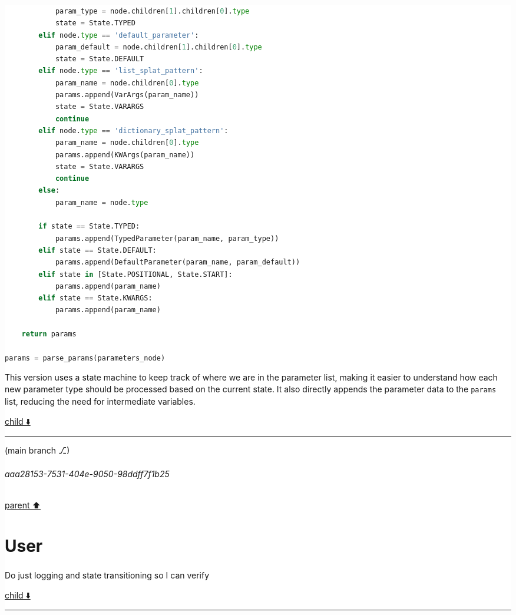 ```python
            param_type = node.children[1].children[0].type
            state = State.TYPED
        elif node.type == 'default_parameter':
            param_default = node.children[1].children[0].type
            state = State.DEFAULT
        elif node.type == 'list_splat_pattern':
            param_name = node.children[0].type
            params.append(VarArgs(param_name))
            state = State.VARARGS
            continue
        elif node.type == 'dictionary_splat_pattern':
            param_name = node.children[0].type
            params.append(KWArgs(param_name))
            state = State.VARARGS
            continue
        else:
            param_name = node.type
        
        if state == State.TYPED:
            params.append(TypedParameter(param_name, param_type))
        elif state == State.DEFAULT:
            params.append(DefaultParameter(param_name, param_default))
        elif state in [State.POSITIONAL, State.START]:
            params.append(param_name)
        elif state == State.KWARGS:
            params.append(param_name)

    return params

params = parse_params(parameters_node)
```

This version uses a state machine to keep track of where we are in the parameter list, making it easier to understand how each new parameter type should be processed based on the current state. It also directly appends the parameter data to the `params` list, reducing the need for intermediate variables.

[child ⬇️](#aaa28153-7531-404e-9050-98ddff7f1b25)

---

(main branch ⎇)
###### aaa28153-7531-404e-9050-98ddff7f1b25
[parent ⬆️](#fbe3cdf8-7d59-4d9c-bfdf-8e131d0c5d7c)
# User

Do just logging and state transitioning so I can verify

[child ⬇️](#d1bfe94e-e0ff-4c69-a1e4-1db1fb06b009)

---
